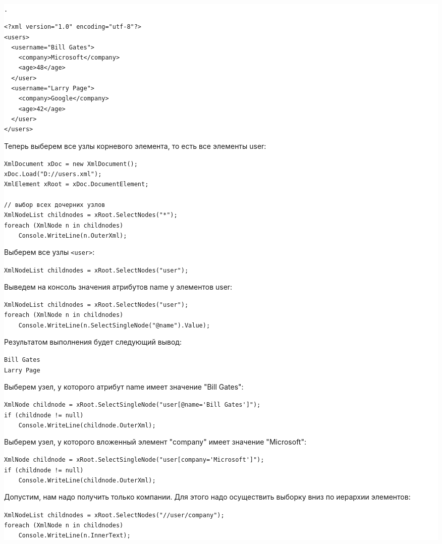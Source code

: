 ```.```

```xml=
<?xml version="1.0" encoding="utf-8"?>
<users>
  <username="Bill Gates">
    <company>Microsoft</company>
    <age>48</age>
  </user>
  <username="Larry Page">
    <company>Google</company>
    <age>42</age>
  </user>
</users>
```

Теперь выберем все узлы корневого элемента, то есть все элементы user:

```csharp=
XmlDocument xDoc = new XmlDocument();
xDoc.Load("D://users.xml");
XmlElement xRoot = xDoc.DocumentElement;
 
// выбор всех дочерних узлов
XmlNodeList childnodes = xRoot.SelectNodes("*");
foreach (XmlNode n in childnodes)
    Console.WriteLine(n.OuterXml);
```

Выберем все узлы ```<user>```:
```csharp=
XmlNodeList childnodes = xRoot.SelectNodes("user");
```
Выведем на консоль значения атрибутов name у элементов user:
```csharp=
XmlNodeList childnodes = xRoot.SelectNodes("user");
foreach (XmlNode n in childnodes)
    Console.WriteLine(n.SelectSingleNode("@name").Value);
```
Результатом выполнения будет следующий вывод:
```
Bill Gates
Larry Page
```
Выберем узел, у которого атрибут name имеет значение "Bill Gates":
```csharp=
XmlNode childnode = xRoot.SelectSingleNode("user[@name='Bill Gates']");
if (childnode != null)
    Console.WriteLine(childnode.OuterXml);
```
    
Выберем узел, у которого вложенный элемент "company" имеет значение "Microsoft":
```csharp=
XmlNode childnode = xRoot.SelectSingleNode("user[company='Microsoft']");
if (childnode != null)
    Console.WriteLine(childnode.OuterXml);
```
Допустим, нам надо получить только компании. Для этого надо осуществить выборку вниз по иерархии элементов:
```csharp=
XmlNodeList childnodes = xRoot.SelectNodes("//user/company");
foreach (XmlNode n in childnodes)
    Console.WriteLine(n.InnerText);
```
